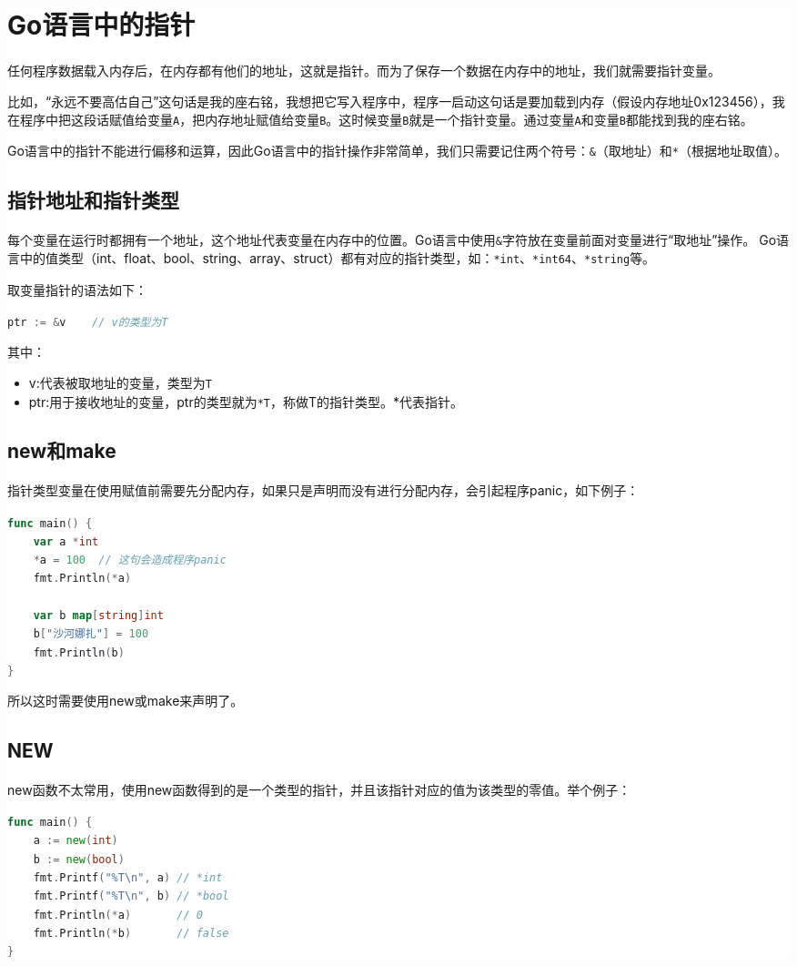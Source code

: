 # Go语言中的指针

任何程序数据载入内存后，在内存都有他们的地址，这就是指针。而为了保存一个数据在内存中的地址，我们就需要指针变量。

比如，“永远不要高估自己”这句话是我的座右铭，我想把它写入程序中，程序一启动这句话是要加载到内存（假设内存地址0x123456），我在程序中把这段话赋值给变量`A`，把内存地址赋值给变量`B`。这时候变量`B`就是一个指针变量。通过变量`A`和变量`B`都能找到我的座右铭。

Go语言中的指针不能进行偏移和运算，因此Go语言中的指针操作非常简单，我们只需要记住两个符号：`&`（取地址）和`*`（根据地址取值）。

## 指针地址和指针类型

每个变量在运行时都拥有一个地址，这个地址代表变量在内存中的位置。Go语言中使用`&`字符放在变量前面对变量进行“取地址”操作。 Go语言中的值类型（int、float、bool、string、array、struct）都有对应的指针类型，如：`*int`、`*int64`、`*string`等。

取变量指针的语法如下：

```go
ptr := &v    // v的类型为T
```

其中：

- v:代表被取地址的变量，类型为`T`
- ptr:用于接收地址的变量，ptr的类型就为`*T`，称做T的指针类型。*代表指针。

## new和make

指针类型变量在使用赋值前需要先分配内存，如果只是声明而没有进行分配内存，会引起程序panic，如下例子：

```go
func main() {
	var a *int
	*a = 100  // 这句会造成程序panic
	fmt.Println(*a)

	var b map[string]int
	b["沙河娜扎"] = 100
	fmt.Println(b)
}
```

所以这时需要使用new或make来声明了。

## NEW

new函数不太常用，使用new函数得到的是一个类型的指针，并且该指针对应的值为该类型的零值。举个例子：

```go
func main() {
	a := new(int)
	b := new(bool)
	fmt.Printf("%T\n", a) // *int
	fmt.Printf("%T\n", b) // *bool
	fmt.Println(*a)       // 0
	fmt.Println(*b)       // false
}	
```

